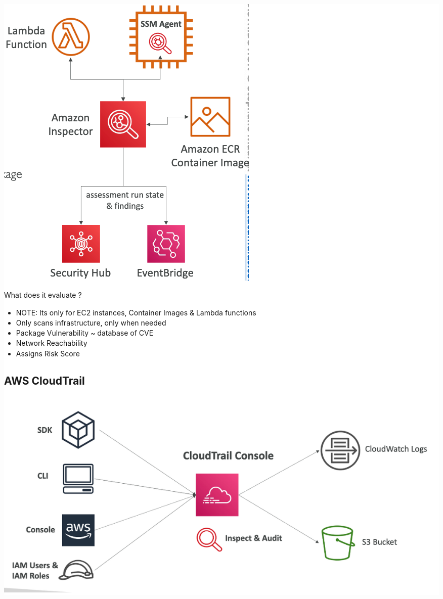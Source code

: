 ![](assets/Pasted%20image%2020251019205944.png)

What does it evaluate ?

- NOTE: Its only for EC2 instances, Container Images & Lambda functions
- Only scans infrastructure, only when needed
- Package Vulnerability ~ database of CVE
- Network Reachability
- Assigns Risk Score

## AWS CloudTrail

![](assets/Pasted%20image%2020251019210324.png)
